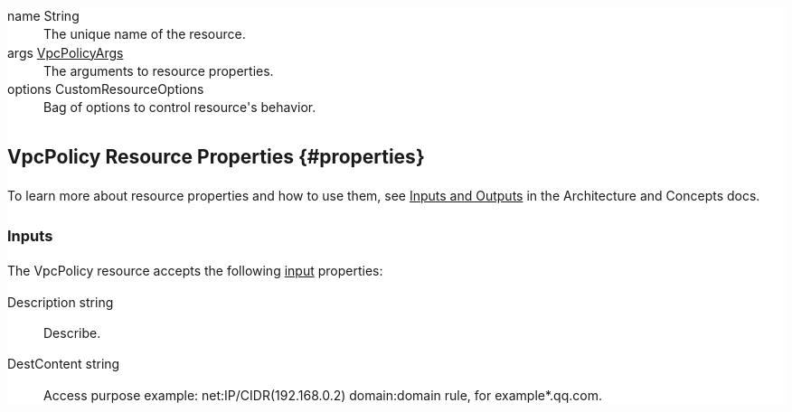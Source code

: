 </pulumi-choosable>
</div>

<div>
<pulumi-choosable type="language" values="java">

<dl class="resources-properties"><dt
        class="property-required" title="Required">
        <span>name</span>
        <span class="property-indicator"></span>
        <span class="property-type">String</span>
    </dt>
    <dd>The unique name of the resource.</dd><dt
        class="property-required" title="Required">
        <span>args</span>
        <span class="property-indicator"></span>
        <span class="property-type"><a href="#inputs">VpcPolicyArgs</a></span>
    </dt>
    <dd>The arguments to resource properties.</dd><dt
        class="property-optional" title="Optional">
        <span>options</span>
        <span class="property-indicator"></span>
        <span class="property-type">CustomResourceOptions</span>
    </dt>
    <dd>Bag of options to control resource&#39;s behavior.</dd></dl>

</pulumi-choosable>
</div>

## VpcPolicy Resource Properties {#properties}

To learn more about resource properties and how to use them, see [Inputs and Outputs](/docs/intro/concepts/inputs-outputs) in the Architecture and Concepts docs.

### Inputs

The VpcPolicy resource accepts the following [input](/docs/intro/concepts/inputs-outputs) properties:



<div>
<pulumi-choosable type="language" values="csharp">
<dl class="resources-properties"><dt class="property-required"
            title="Required">
        <span id="description_csharp">
<a data-swiftype-name="resource-property" data-swiftype-type="text" href="#description_csharp" style="color: inherit; text-decoration: inherit;">Description</a>
</span>
        <span class="property-indicator"></span>
        <span class="property-type">string</span>
    </dt>
    <dd><p>Describe.</p>
</dd><dt class="property-required"
            title="Required">
        <span id="destcontent_csharp">
<a data-swiftype-name="resource-property" data-swiftype-type="text" href="#destcontent_csharp" style="color: inherit; text-decoration: inherit;">Dest<wbr>Content</a>
</span>
        <span class="property-indicator"></span>
        <span class="property-type">string</span>
    </dt>
    <dd><p>Access purpose example: net:IP/CIDR(192.168.0.2) domain:domain rule, for example*.qq.com.</p>
</dd><dt class="property-required"
            title="Required">